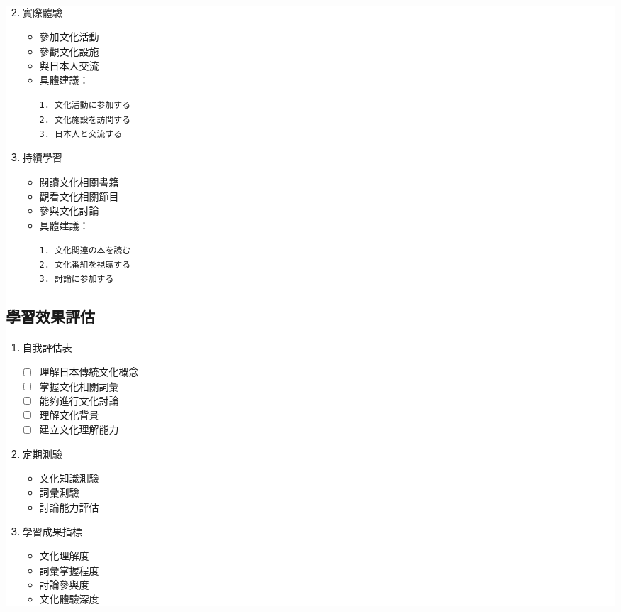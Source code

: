 2. 實際體驗
   - 參加文化活動
   - 參觀文化設施
   - 與日本人交流
   - 具體建議：
     ```
     1. 文化活動に参加する
     2. 文化施設を訪問する
     3. 日本人と交流する
     ```

3. 持續學習
   - 閱讀文化相關書籍
   - 觀看文化相關節目
   - 參與文化討論
   - 具體建議：
     ```
     1. 文化関連の本を読む
     2. 文化番組を視聴する
     3. 討論に参加する
     ```

## 學習效果評估
1. 自我評估表
   - [ ] 理解日本傳統文化概念
   - [ ] 掌握文化相關詞彙
   - [ ] 能夠進行文化討論
   - [ ] 理解文化背景
   - [ ] 建立文化理解能力

2. 定期測驗
   - 文化知識測驗
   - 詞彙測驗
   - 討論能力評估

3. 學習成果指標
   - 文化理解度
   - 詞彙掌握程度
   - 討論參與度
   - 文化體驗深度 
